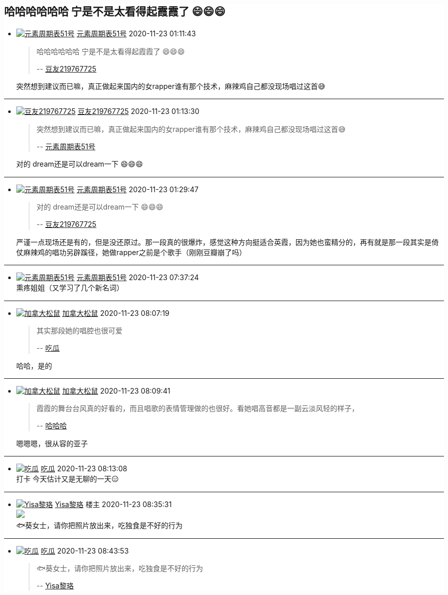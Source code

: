   哈哈哈哈哈哈 宁是不是太看得起霞霞了 😄😄😄  
---
* [![元素周期表51号](https://img2.doubanio.com/icon/u199280408-3.jpg)](https://www.douban.com/people/199280408/)    [元素周期表51号](https://www.douban.com/people/199280408/)    2020-11-23 01:11:43  
  >哈哈哈哈哈哈 宁是不是太看得起霞霞了 😄😄😄  
  >
  >-- [豆友219767725](https://www.douban.com/people/219767725/)  
  
  突然想到建议而已嘛，真正做起来国内的女rapper谁有那个技术，麻辣鸡自己都没现场唱过这首😅  
---
* [![豆友219767725](https://img1.doubanio.com/icon/user_normal.jpg)](https://www.douban.com/people/219767725/)    [豆友219767725](https://www.douban.com/people/219767725/)    2020-11-23 01:13:30  
  >突然想到建议而已嘛，真正做起来国内的女rapper谁有那个技术，麻辣鸡自己都没现场唱过这首😅  
  >
  >-- [元素周期表51号](https://www.douban.com/people/199280408/)  
  
  对的 dream还是可以dream一下 😄😄😄  
---
* [![元素周期表51号](https://img2.doubanio.com/icon/u199280408-3.jpg)](https://www.douban.com/people/199280408/)    [元素周期表51号](https://www.douban.com/people/199280408/)    2020-11-23 01:29:47  
  >对的 dream还是可以dream一下 😄😄😄  
  >
  >-- [豆友219767725](https://www.douban.com/people/219767725/)  
  
  严谨一点现场还是有的，但是没还原过。那一段真的很爆炸，感觉这种方向挺适合英霞，因为她也蛮精分的，再有就是那一段其实是倚仗麻辣鸡的唱功另辟蹊径，她做rapper之前是个歌手（刚刚豆瓣崩了吗）  
---
* [![元素周期表51号](https://img2.doubanio.com/icon/u199280408-3.jpg)](https://www.douban.com/people/199280408/)    [元素周期表51号](https://www.douban.com/people/199280408/)    2020-11-23 07:37:24  
  熏疼姐姐（又学习了几个新名词）  
---
* [![加拿大松鼠](https://img3.doubanio.com/icon/u193265380-1.jpg)](https://www.douban.com/people/193265380/)    [加拿大松鼠](https://www.douban.com/people/193265380/)    2020-11-23 08:07:19  
  >其实那段她的唱腔也很可爱  
  >
  >-- [吃瓜](https://www.douban.com/people/219893584/)  
  
  哈哈，是的  
---
* [![加拿大松鼠](https://img3.doubanio.com/icon/u193265380-1.jpg)](https://www.douban.com/people/193265380/)    [加拿大松鼠](https://www.douban.com/people/193265380/)    2020-11-23 08:09:41  
  >霞霞的舞台台风真的好看的，而且唱歌的表情管理做的也很好。看她唱高音都是一副云淡风轻的样子，  
  >
  >-- [哈哈哈](https://www.douban.com/people/167405019/)  
  
  嗯嗯嗯，很从容的亚子  
---
* [![吃瓜](https://img2.doubanio.com/icon/u219893584-2.jpg)](https://www.douban.com/people/219893584/)    [吃瓜](https://www.douban.com/people/219893584/)    2020-11-23 08:13:08  
  打卡 今天估计又是无聊的一天😑  
---
* [![Yisa黎珞](https://img3.doubanio.com/icon/u217273308-1.jpg)](https://www.douban.com/people/217273308/)    [Yisa黎珞](https://www.douban.com/people/217273308/)    楼主    2020-11-23 08:35:31  
  ![](https://img2.doubanio.com/view/richtext/raw/public/p38530263.jpg)  
  🐟葵女士，请你把照片放出来，吃独食是不好的行为  
---
* [![吃瓜](https://img2.doubanio.com/icon/u219893584-2.jpg)](https://www.douban.com/people/219893584/)    [吃瓜](https://www.douban.com/people/219893584/)    2020-11-23 08:43:53  
  >🐟葵女士，请你把照片放出来，吃独食是不好的行为  
  >
  >-- [Yisa黎珞](https://www.douban.com/people/217273308/)  
  